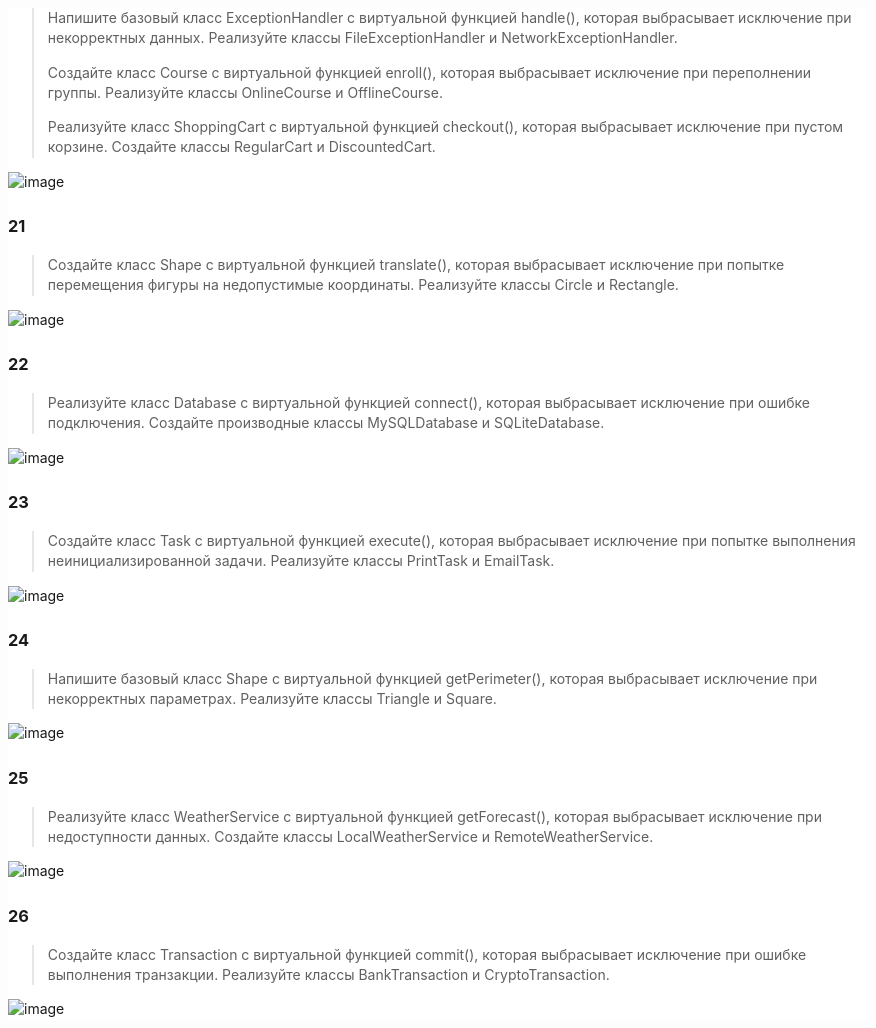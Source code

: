>
>Напишите базовый класс ExceptionHandler с виртуальной функцией handle(), которая выбрасывает исключение при некорректных данных. Реализуйте классы FileExceptionHandler и NetworkExceptionHandler.
>
>Создайте класс Course с виртуальной функцией enroll(), которая выбрасывает исключение при переполнении группы. Реализуйте классы OnlineCourse и OfflineCourse.
>
>Реализуйте класс ShoppingCart с виртуальной функцией checkout(), которая выбрасывает исключение при пустом корзине. Создайте классы RegularCart и DiscountedCart.
>
![image](https://github.com/user-attachments/assets/effc811c-388f-4e28-b7e3-5dbea5447a64)

### 21
>Создайте класс Shape с виртуальной функцией translate(), которая выбрасывает исключение при попытке перемещения фигуры на недопустимые координаты. Реализуйте классы Circle и Rectangle.

![image](https://github.com/user-attachments/assets/6a41ce2f-45b1-4922-b168-f9b2138498c5)

### 22
>Реализуйте класс Database с виртуальной функцией connect(), которая выбрасывает исключение при ошибке подключения. Создайте производные классы MySQLDatabase и SQLiteDatabase.

![image](https://github.com/user-attachments/assets/dc70f83a-c1d7-4fee-a418-72f7544d68e7)

### 23
>Создайте класс Task с виртуальной функцией execute(), которая выбрасывает исключение при попытке выполнения неинициализированной задачи. Реализуйте классы PrintTask и EmailTask.

![image](https://github.com/user-attachments/assets/5c866014-d833-4a95-b77c-d9c021e884c0)

### 24
>Напишите базовый класс Shape с виртуальной функцией getPerimeter(), которая выбрасывает исключение при некорректных параметрах. Реализуйте классы Triangle и Square.

![image](https://github.com/user-attachments/assets/660d5bfc-a01f-4621-a443-462dc3c9d03a)

### 25
>Реализуйте класс WeatherService с виртуальной функцией getForecast(), которая выбрасывает исключение при недоступности данных. Создайте классы LocalWeatherService и RemoteWeatherService.

![image](https://github.com/user-attachments/assets/eb874a1c-4f31-48ec-bad9-7bed2a8772bf)

### 26
>Создайте класс Transaction с виртуальной функцией commit(), которая выбрасывает исключение при ошибке выполнения транзакции. Реализуйте классы BankTransaction и CryptoTransaction.

![image](https://github.com/user-attachments/assets/49327ead-f4cd-4734-b710-a23975d87ef7)
